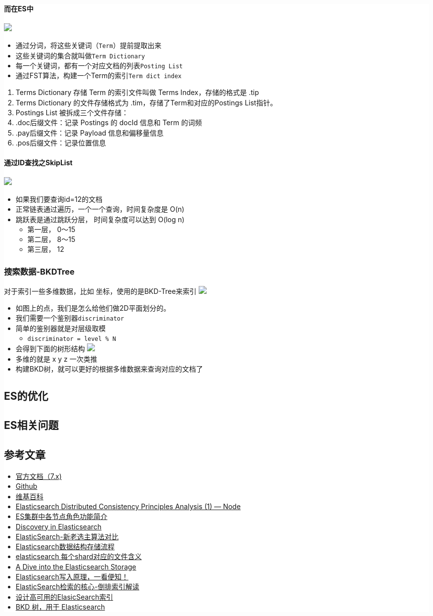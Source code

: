 #### 而在ES中
![](https://cp-images.oss-cn-hangzhou.aliyuncs.com/16449760553786.png)
- 通过分词，将这些关键词（`Term`）提前提取出来
- 这些关键词的集合就叫做`Term Dictionary`
- 每一个关键词，都有一个对应文档的列表`Posting List`
- 通过FST算法，构建一个Term的索引`Term dict index`

1. Terms Dictionary 存储 Term 的索引文件叫做 Terms Index，存储的格式是 .tip
2. Terms Dictionary 的文件存储格式为 .tim，存储了Term和对应的Postings List指针。
3. Postings List 被拆成三个文件存储：
  1. .doc后缀文件：记录 Postings 的 docId 信息和 Term 的词频
  2. .pay后缀文件：记录 Payload 信息和偏移量信息
  3. .pos后缀文件：记录位置信息

#### 通过ID查找之SkipList
![](https://cp-images.oss-cn-hangzhou.aliyuncs.com/16449777126594.png)
- 如果我们要查询id=12的文档
- 正常链表通过遍历，一个一个查询，时间复杂度是 O(n)
- 跳跃表是通过跳跃分层， 时间复杂度可以达到 O(log n)
  - 第一层， 0～15
  - 第二层， 8～15
  - 第三层， 12

### 搜索数据-BKDTree
对于索引一些多维数据，比如 坐标，使用的是BKD-Tree来索引
![](https://cp-images.oss-cn-hangzhou.aliyuncs.com/16449785200616.jpg)
- 如图上的点，我们是怎么给他们做2D平面划分的。
- 我们需要一个鉴别器`discriminator`
- 简单的鉴别器就是对层级取模
  - `discriminator = level % N`
- 会得到下面的树形结构
![](https://cp-images.oss-cn-hangzhou.aliyuncs.com/16449787811410.jpg)
- 多维的就是 x y z 一次类推
- 构建BKD树，就可以更好的根据多维数据来查询对应的文档了

## ES的优化

## ES相关问题

## 参考文章
- [官方文档（7.x)](https://www.elastic.co/guide/en/elasticsearch/reference/7.17/index.html)
- [Github](https://github.com/elastic/elasticsearch)
- [维基百科](https://zh.wikipedia.org/wiki/Elasticsearch)
- [Elasticsearch Distributed Consistency Principles Analysis (1) — Node](https://alibaba-cloud.medium.com/elasticsearch-distributed-consistency-principles-analysis-1-node-b512e2b839f8)
- [ES集群中各节点角色功能简介](https://juejin.cn/post/7038828692671299620)
- [Discovery in Elasticsearch](https://mincong.io/2020/08/22/discovery-in-elasticsearch/)
- [ElasticSearch-新老选主算法对比](https://yemilice.com/2021/06/16/elasticsearch-新老选主算法对比/)
- [Elasticsearch数据结构存储流程](https://blog.csdn.net/weixin_43902449/article/details/112449240)
- [elasticsearch 每个shard对应的文件含义](https://elasticsearch.cn/question/5173)
- [A Dive into the Elasticsearch Storage](https://www.elastic.co/cn/blog/found-dive-into-elasticsearch-storage#lucene-index-files)
- [Elasticsearch写入原理，一看便知！](https://mp.weixin.qq.com/s/wms9j22YcHfb8V9CBR65zQ)
- [ElasticSearch检索的核心-倒排索引解读](https://yemilice.com/2021/05/14/elasticsearch检索的核心-倒排索引解读/)
- [设计高可用的ElasicSearch索引](https://yemilice.com/2021/09/09/设计高可用的elasicsaerch索引/)
- [BKD 树，用于 Elasticsearch](https://medium.com/swlh/bkd-trees-used-in-elasticsearch-40e8afd2a1a4)